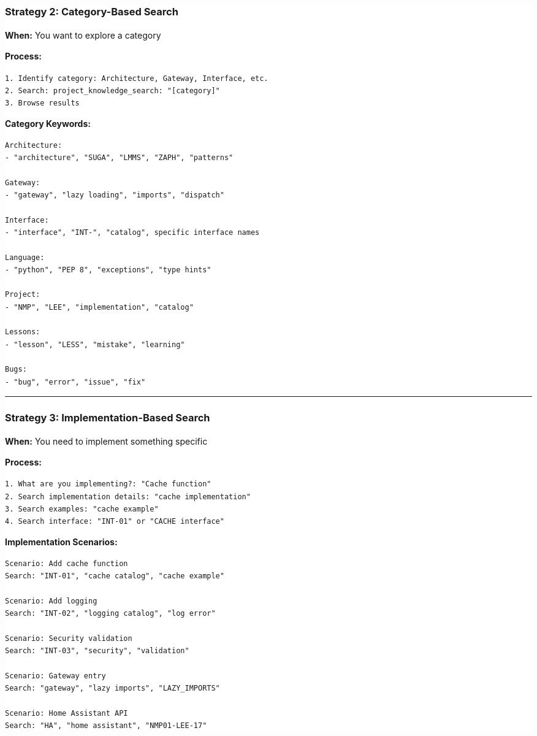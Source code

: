 
### Strategy 2: Category-Based Search

**When:** You want to explore a category

**Process:**
```
1. Identify category: Architecture, Gateway, Interface, etc.
2. Search: project_knowledge_search: "[category]"
3. Browse results
```

**Category Keywords:**
```
Architecture:
- "architecture", "SUGA", "LMMS", "ZAPH", "patterns"

Gateway:
- "gateway", "lazy loading", "imports", "dispatch"

Interface:
- "interface", "INT-", "catalog", specific interface names

Language:
- "python", "PEP 8", "exceptions", "type hints"

Project:
- "NMP", "LEE", "implementation", "catalog"

Lessons:
- "lesson", "LESS", "mistake", "learning"

Bugs:
- "bug", "error", "issue", "fix"
```

---

### Strategy 3: Implementation-Based Search

**When:** You need to implement something specific

**Process:**
```
1. What are you implementing?: "Cache function"
2. Search implementation details: "cache implementation"
3. Search examples: "cache example"
4. Search interface: "INT-01" or "CACHE interface"
```

**Implementation Scenarios:**
```
Scenario: Add cache function
Search: "INT-01", "cache catalog", "cache example"

Scenario: Add logging
Search: "INT-02", "logging catalog", "log error"

Scenario: Security validation
Search: "INT-03", "security", "validation"

Scenario: Gateway entry
Search: "gateway", "lazy imports", "LAZY_IMPORTS"

Scenario: Home Assistant API
Search: "HA", "home assistant", "NMP01-LEE-17"
```
